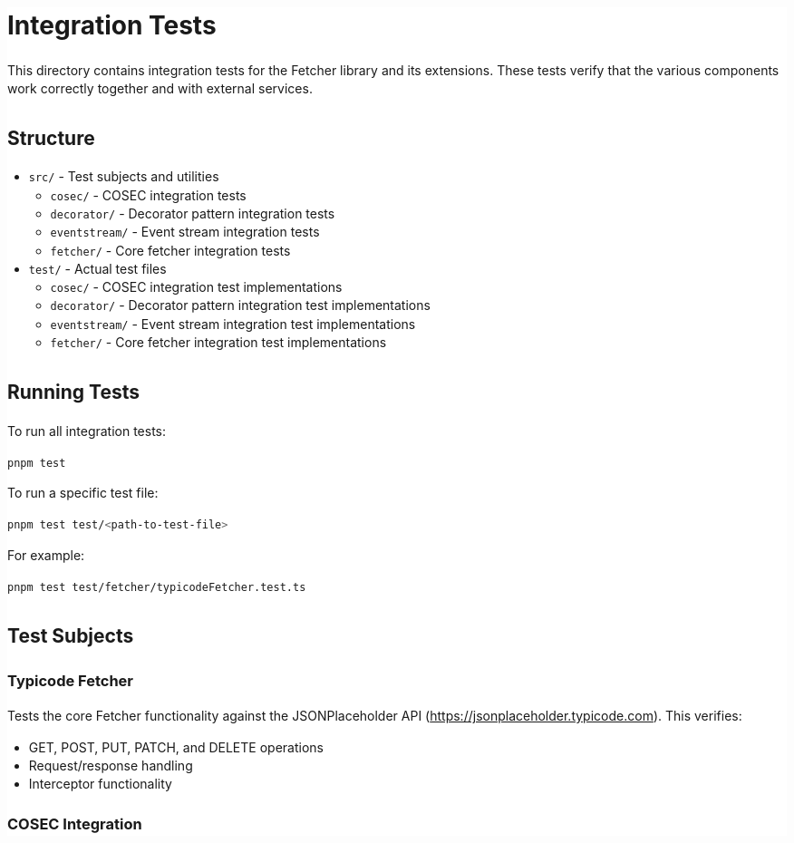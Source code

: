 # Integration Tests

This directory contains integration tests for the Fetcher library and its extensions. These tests verify that the
various components work correctly together and with external services.

## Structure

- `src/` - Test subjects and utilities
    - `cosec/` - COSEC integration tests
    - `decorator/` - Decorator pattern integration tests
    - `eventstream/` - Event stream integration tests
    - `fetcher/` - Core fetcher integration tests
- `test/` - Actual test files
    - `cosec/` - COSEC integration test implementations
    - `decorator/` - Decorator pattern integration test implementations
    - `eventstream/` - Event stream integration test implementations
    - `fetcher/` - Core fetcher integration test implementations

## Running Tests

To run all integration tests:

```bash
pnpm test
```

To run a specific test file:

```bash
pnpm test test/<path-to-test-file>
```

For example:

```bash
pnpm test test/fetcher/typicodeFetcher.test.ts
```

## Test Subjects

### Typicode Fetcher

Tests the core Fetcher functionality against the JSONPlaceholder API (https://jsonplaceholder.typicode.com). This
verifies:

- GET, POST, PUT, PATCH, and DELETE operations
- Request/response handling
- Interceptor functionality

### COSEC Integration
